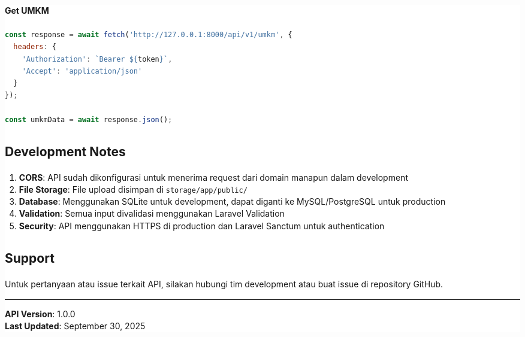 #### Get UMKM
```javascript
const response = await fetch('http://127.0.0.1:8000/api/v1/umkm', {
  headers: {
    'Authorization': `Bearer ${token}`,
    'Accept': 'application/json'
  }
});

const umkmData = await response.json();
```

## Development Notes

1. **CORS**: API sudah dikonfigurasi untuk menerima request dari domain manapun dalam development
2. **File Storage**: File upload disimpan di `storage/app/public/`
3. **Database**: Menggunakan SQLite untuk development, dapat diganti ke MySQL/PostgreSQL untuk production
4. **Validation**: Semua input divalidasi menggunakan Laravel Validation
5. **Security**: API menggunakan HTTPS di production dan Laravel Sanctum untuk authentication

## Support

Untuk pertanyaan atau issue terkait API, silakan hubungi tim development atau buat issue di repository GitHub.

---

**API Version**: 1.0.0  
**Last Updated**: September 30, 2025
